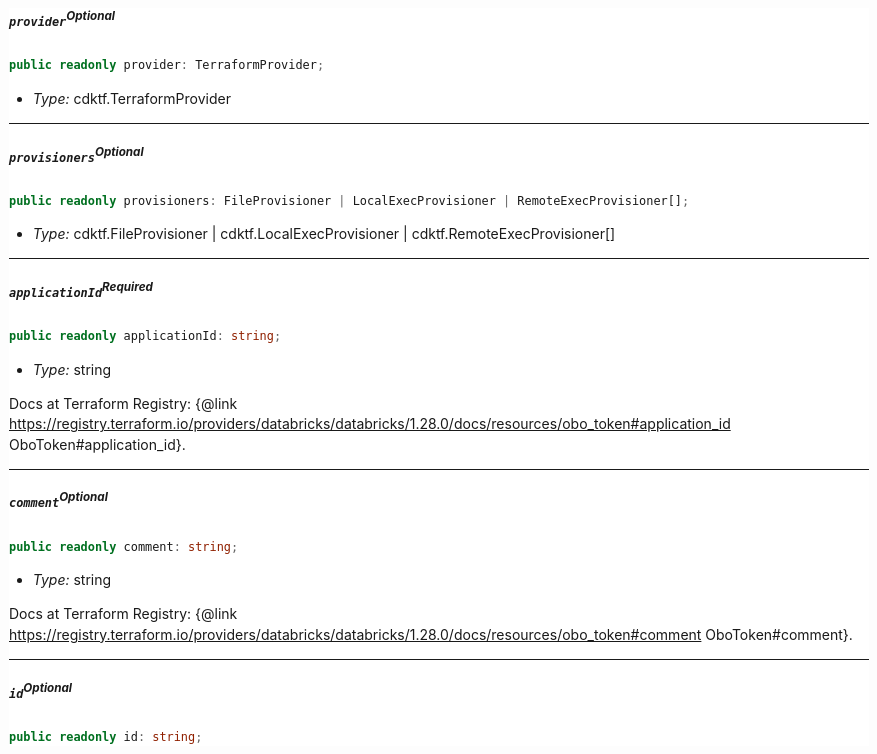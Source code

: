 ##### `provider`<sup>Optional</sup> <a name="provider" id="@cdktf/provider-databricks.oboToken.OboTokenConfig.property.provider"></a>

```typescript
public readonly provider: TerraformProvider;
```

- *Type:* cdktf.TerraformProvider

---

##### `provisioners`<sup>Optional</sup> <a name="provisioners" id="@cdktf/provider-databricks.oboToken.OboTokenConfig.property.provisioners"></a>

```typescript
public readonly provisioners: FileProvisioner | LocalExecProvisioner | RemoteExecProvisioner[];
```

- *Type:* cdktf.FileProvisioner | cdktf.LocalExecProvisioner | cdktf.RemoteExecProvisioner[]

---

##### `applicationId`<sup>Required</sup> <a name="applicationId" id="@cdktf/provider-databricks.oboToken.OboTokenConfig.property.applicationId"></a>

```typescript
public readonly applicationId: string;
```

- *Type:* string

Docs at Terraform Registry: {@link https://registry.terraform.io/providers/databricks/databricks/1.28.0/docs/resources/obo_token#application_id OboToken#application_id}.

---

##### `comment`<sup>Optional</sup> <a name="comment" id="@cdktf/provider-databricks.oboToken.OboTokenConfig.property.comment"></a>

```typescript
public readonly comment: string;
```

- *Type:* string

Docs at Terraform Registry: {@link https://registry.terraform.io/providers/databricks/databricks/1.28.0/docs/resources/obo_token#comment OboToken#comment}.

---

##### `id`<sup>Optional</sup> <a name="id" id="@cdktf/provider-databricks.oboToken.OboTokenConfig.property.id"></a>

```typescript
public readonly id: string;
```
